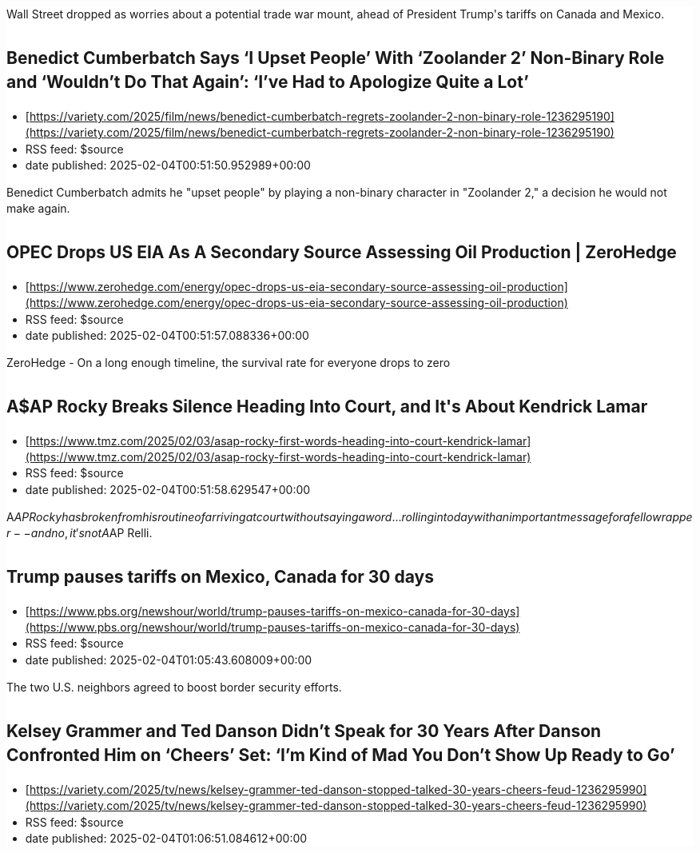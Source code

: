 Wall Street dropped as worries about a potential trade war mount, ahead of President Trump's tariffs on Canada and Mexico.

## Benedict Cumberbatch Says ‘I Upset People’ With ‘Zoolander 2’ Non-Binary Role and ‘Wouldn’t Do That Again’: ‘I’ve Had to Apologize Quite a Lot’
 - [https://variety.com/2025/film/news/benedict-cumberbatch-regrets-zoolander-2-non-binary-role-1236295190](https://variety.com/2025/film/news/benedict-cumberbatch-regrets-zoolander-2-non-binary-role-1236295190)
 - RSS feed: $source
 - date published: 2025-02-04T00:51:50.952989+00:00

Benedict Cumberbatch admits he "upset people" by playing a non-binary character in "Zoolander 2," a decision he would not make again.

## OPEC Drops US EIA As A Secondary Source Assessing Oil Production | ZeroHedge
 - [https://www.zerohedge.com/energy/opec-drops-us-eia-secondary-source-assessing-oil-production](https://www.zerohedge.com/energy/opec-drops-us-eia-secondary-source-assessing-oil-production)
 - RSS feed: $source
 - date published: 2025-02-04T00:51:57.088336+00:00

ZeroHedge - On a long enough timeline, the survival rate for everyone drops to zero

## A$AP Rocky Breaks Silence Heading Into Court, and It's About Kendrick Lamar
 - [https://www.tmz.com/2025/02/03/asap-rocky-first-words-heading-into-court-kendrick-lamar](https://www.tmz.com/2025/02/03/asap-rocky-first-words-heading-into-court-kendrick-lamar)
 - RSS feed: $source
 - date published: 2025-02-04T00:51:58.629547+00:00

A$AP Rocky has broken from his routine of arriving at court without saying a word ... rolling in today with an important message for a fellow rapper -- and no, it's not A$AP Relli.

## Trump pauses tariffs on Mexico, Canada for 30 days
 - [https://www.pbs.org/newshour/world/trump-pauses-tariffs-on-mexico-canada-for-30-days](https://www.pbs.org/newshour/world/trump-pauses-tariffs-on-mexico-canada-for-30-days)
 - RSS feed: $source
 - date published: 2025-02-04T01:05:43.608009+00:00

The two U.S. neighbors agreed to boost border security efforts.

## Kelsey Grammer and Ted Danson Didn’t Speak for 30 Years After Danson Confronted Him on ‘Cheers’ Set: ‘I’m Kind of Mad You Don’t Show Up Ready to Go’
 - [https://variety.com/2025/tv/news/kelsey-grammer-ted-danson-stopped-talked-30-years-cheers-feud-1236295990](https://variety.com/2025/tv/news/kelsey-grammer-ted-danson-stopped-talked-30-years-cheers-feud-1236295990)
 - RSS feed: $source
 - date published: 2025-02-04T01:06:51.084612+00:00
